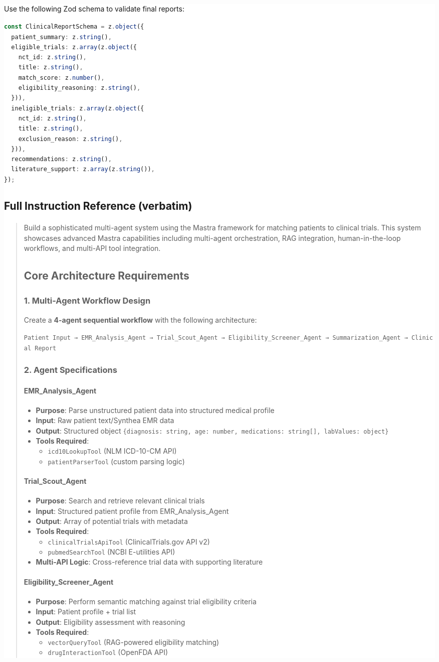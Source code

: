 Use the following Zod schema to validate final reports:

```typescript
const ClinicalReportSchema = z.object({
  patient_summary: z.string(),
  eligible_trials: z.array(z.object({
    nct_id: z.string(),
    title: z.string(),
    match_score: z.number(),
    eligibility_reasoning: z.string(),
  })),
  ineligible_trials: z.array(z.object({
    nct_id: z.string(),
    title: z.string(),
    exclusion_reason: z.string(),
  })),
  recommendations: z.string(),
  literature_support: z.array(z.string()),
});
```

## Full Instruction Reference (verbatim)

> Build a sophisticated multi-agent system using the Mastra framework for matching patients to clinical trials. This system showcases advanced Mastra capabilities including multi-agent orchestration, RAG integration, human-in-the-loop workflows, and multi-API tool integration.
>
> ## Core Architecture Requirements
>
> ### 1. Multi-Agent Workflow Design
> Create a **4-agent sequential workflow** with the following architecture:
>
> ```
> Patient Input → EMR_Analysis_Agent → Trial_Scout_Agent → Eligibility_Screener_Agent → Summarization_Agent → Clinical Report
> ```
>
> ### 2. Agent Specifications
>
> #### **EMR_Analysis_Agent**
> - **Purpose**: Parse unstructured patient data into structured medical profile
> - **Input**: Raw patient text/Synthea EMR data
> - **Output**: Structured object `{diagnosis: string, age: number, medications: string[], labValues: object}`
> - **Tools Required**: 
>   - `icd10LookupTool` (NLM ICD-10-CM API)
>   - `patientParserTool` (custom parsing logic)
>
> #### **Trial_Scout_Agent** 
> - **Purpose**: Search and retrieve relevant clinical trials
> - **Input**: Structured patient profile from EMR_Analysis_Agent
> - **Output**: Array of potential trials with metadata
> - **Tools Required**:
>   - `clinicalTrialsApiTool` (ClinicalTrials.gov API v2)
>   - `pubmedSearchTool` (NCBI E-utilities API)
> - **Multi-API Logic**: Cross-reference trial data with supporting literature
>
> #### **Eligibility_Screener_Agent**
> - **Purpose**: Perform semantic matching against trial eligibility criteria
> - **Input**: Patient profile + trial list
> - **Output**: Eligibility assessment with reasoning
> - **Tools Required**:
>   - `vectorQueryTool` (RAG-powered eligibility matching)
>   - `drugInteractionTool` (OpenFDA API)